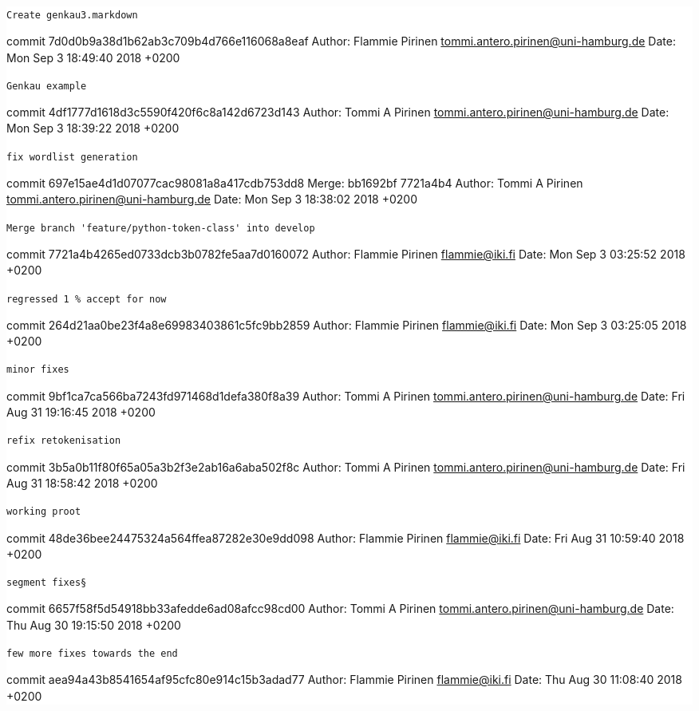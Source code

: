     Create genkau3.markdown

commit 7d0d0b9a38d1b62ab3c709b4d766e116068a8eaf
Author: Flammie Pirinen <tommi.antero.pirinen@uni-hamburg.de>
Date:   Mon Sep 3 18:49:40 2018 +0200

    Genkau example

commit 4df1777d1618d3c5590f420f6c8a142d6723d143
Author: Tommi A Pirinen <tommi.antero.pirinen@uni-hamburg.de>
Date:   Mon Sep 3 18:39:22 2018 +0200

    fix wordlist generation

commit 697e15ae4d1d07077cac98081a8a417cdb753dd8
Merge: bb1692bf 7721a4b4
Author: Tommi A Pirinen <tommi.antero.pirinen@uni-hamburg.de>
Date:   Mon Sep 3 18:38:02 2018 +0200

    Merge branch 'feature/python-token-class' into develop

commit 7721a4b4265ed0733dcb3b0782fe5aa7d0160072
Author: Flammie Pirinen <flammie@iki.fi>
Date:   Mon Sep 3 03:25:52 2018 +0200

    regressed 1 % accept for now

commit 264d21aa0be23f4a8e69983403861c5fc9bb2859
Author: Flammie Pirinen <flammie@iki.fi>
Date:   Mon Sep 3 03:25:05 2018 +0200

    minor fixes

commit 9bf1ca7ca566ba7243fd971468d1defa380f8a39
Author: Tommi A Pirinen <tommi.antero.pirinen@uni-hamburg.de>
Date:   Fri Aug 31 19:16:45 2018 +0200

    refix retokenisation

commit 3b5a0b11f80f65a05a3b2f3e2ab16a6aba502f8c
Author: Tommi A Pirinen <tommi.antero.pirinen@uni-hamburg.de>
Date:   Fri Aug 31 18:58:42 2018 +0200

    working proot

commit 48de36bee24475324a564ffea87282e30e9dd098
Author: Flammie Pirinen <flammie@iki.fi>
Date:   Fri Aug 31 10:59:40 2018 +0200

    segment fixes§

commit 6657f58f5d54918bb33afedde6ad08afcc98cd00
Author: Tommi A Pirinen <tommi.antero.pirinen@uni-hamburg.de>
Date:   Thu Aug 30 19:15:50 2018 +0200

    few more fixes towards the end

commit aea94a43b8541654af95cfc80e914c15b3adad77
Author: Flammie Pirinen <flammie@iki.fi>
Date:   Thu Aug 30 11:08:40 2018 +0200
